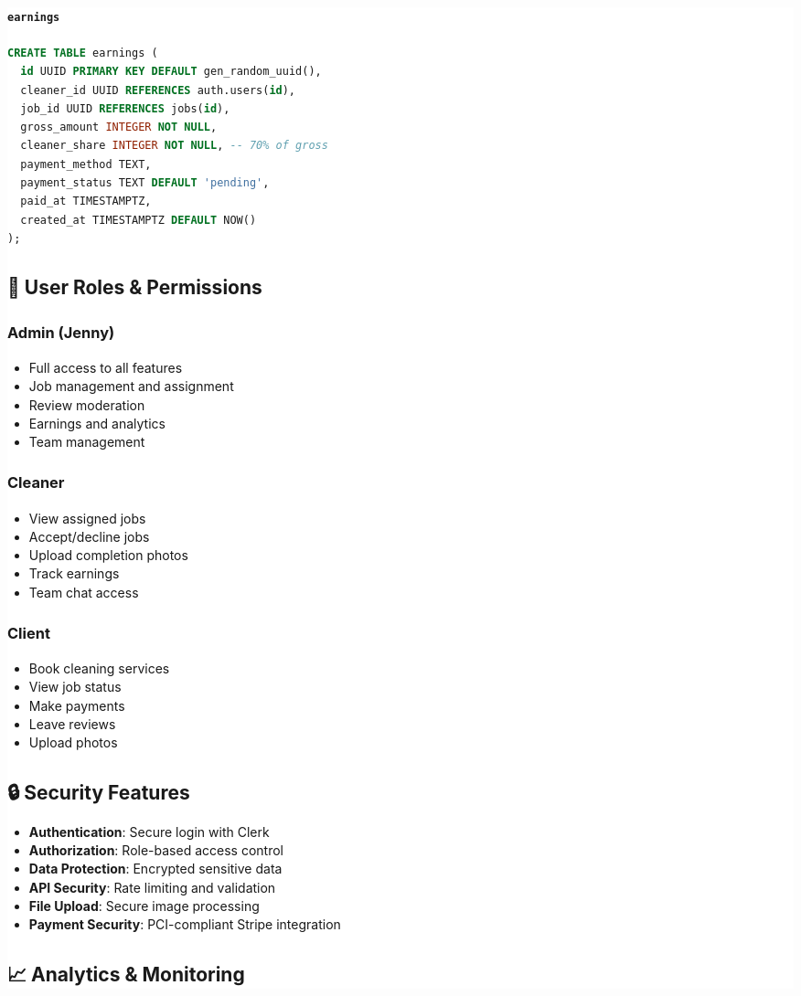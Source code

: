 #### `earnings`
```sql
CREATE TABLE earnings (
  id UUID PRIMARY KEY DEFAULT gen_random_uuid(),
  cleaner_id UUID REFERENCES auth.users(id),
  job_id UUID REFERENCES jobs(id),
  gross_amount INTEGER NOT NULL,
  cleaner_share INTEGER NOT NULL, -- 70% of gross
  payment_method TEXT,
  payment_status TEXT DEFAULT 'pending',
  paid_at TIMESTAMPTZ,
  created_at TIMESTAMPTZ DEFAULT NOW()
);
```

## 🎯 User Roles & Permissions

### Admin (Jenny)
- Full access to all features
- Job management and assignment
- Review moderation
- Earnings and analytics
- Team management

### Cleaner
- View assigned jobs
- Accept/decline jobs
- Upload completion photos
- Track earnings
- Team chat access

### Client
- Book cleaning services
- View job status
- Make payments
- Leave reviews
- Upload photos

## 🔒 Security Features

- **Authentication**: Secure login with Clerk
- **Authorization**: Role-based access control
- **Data Protection**: Encrypted sensitive data
- **API Security**: Rate limiting and validation
- **File Upload**: Secure image processing
- **Payment Security**: PCI-compliant Stripe integration

## 📈 Analytics & Monitoring
